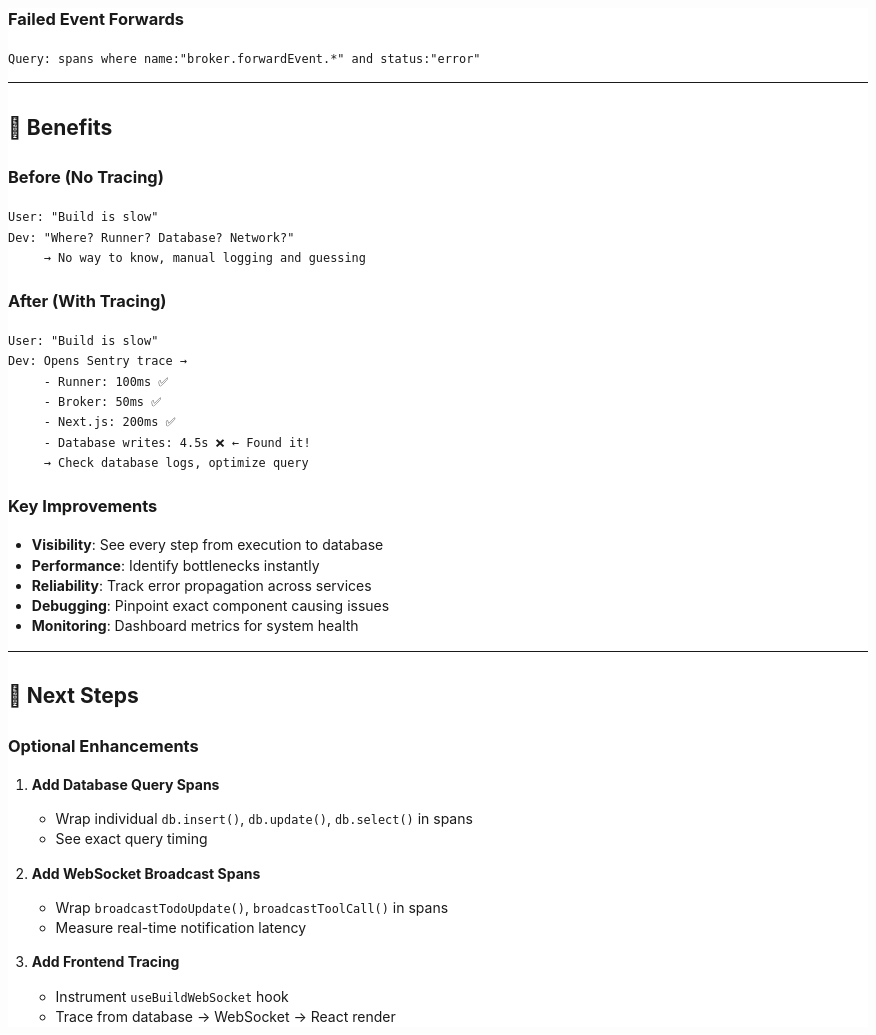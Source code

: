 ### **Failed Event Forwards**
```
Query: spans where name:"broker.forwardEvent.*" and status:"error"
```

---

## 🎉 Benefits

### **Before (No Tracing)**
```
User: "Build is slow"
Dev: "Where? Runner? Database? Network?"
     → No way to know, manual logging and guessing
```

### **After (With Tracing)**
```
User: "Build is slow"
Dev: Opens Sentry trace →
     - Runner: 100ms ✅
     - Broker: 50ms ✅
     - Next.js: 200ms ✅
     - Database writes: 4.5s ❌ ← Found it!
     → Check database logs, optimize query
```

### **Key Improvements**
- **Visibility**: See every step from execution to database
- **Performance**: Identify bottlenecks instantly
- **Reliability**: Track error propagation across services
- **Debugging**: Pinpoint exact component causing issues
- **Monitoring**: Dashboard metrics for system health

---

## 🚀 Next Steps

### **Optional Enhancements**

1. **Add Database Query Spans**
   - Wrap individual `db.insert()`, `db.update()`, `db.select()` in spans
   - See exact query timing

2. **Add WebSocket Broadcast Spans**
   - Wrap `broadcastTodoUpdate()`, `broadcastToolCall()` in spans
   - Measure real-time notification latency

3. **Add Frontend Tracing**
   - Instrument `useBuildWebSocket` hook
   - Trace from database → WebSocket → React render
